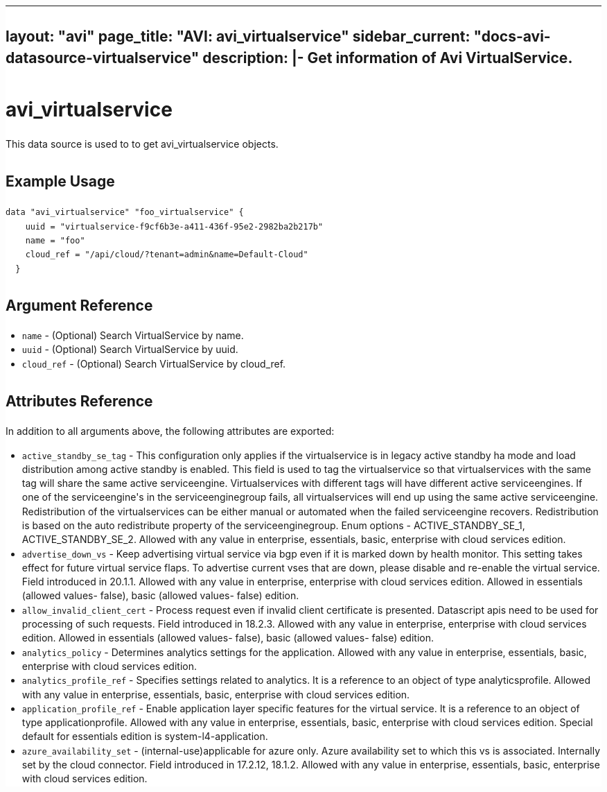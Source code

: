 
---
layout: "avi"
page_title: "AVI: avi_virtualservice"
sidebar_current: "docs-avi-datasource-virtualservice"
description: |-
  Get information of Avi VirtualService.
---

# avi_virtualservice

This data source is used to to get avi_virtualservice objects.

## Example Usage

```hcl
data "avi_virtualservice" "foo_virtualservice" {
    uuid = "virtualservice-f9cf6b3e-a411-436f-95e2-2982ba2b217b"
    name = "foo"
    cloud_ref = "/api/cloud/?tenant=admin&name=Default-Cloud"
  }
```

## Argument Reference

* `name` - (Optional) Search VirtualService by name.
* `uuid` - (Optional) Search VirtualService by uuid.
* `cloud_ref` - (Optional) Search VirtualService by cloud_ref.
  
## Attributes Reference

In addition to all arguments above, the following attributes are exported:

* `active_standby_se_tag` - This configuration only applies if the virtualservice is in legacy active standby ha mode and load distribution among active standby is enabled. This field is used to tag the virtualservice so that virtualservices with the same tag will share the same active serviceengine. Virtualservices with different tags will have different active serviceengines. If one of the serviceengine's in the serviceenginegroup fails, all virtualservices will end up using the same active serviceengine. Redistribution of the virtualservices can be either manual or automated when the failed serviceengine recovers. Redistribution is based on the auto redistribute property of the serviceenginegroup. Enum options - ACTIVE_STANDBY_SE_1, ACTIVE_STANDBY_SE_2. Allowed with any value in enterprise, essentials, basic, enterprise with cloud services edition.
* `advertise_down_vs` - Keep advertising virtual service via bgp even if it is marked down by health monitor. This setting takes effect for future virtual service flaps. To advertise current vses that are down, please disable and re-enable the virtual service. Field introduced in 20.1.1. Allowed with any value in enterprise, enterprise with cloud services edition. Allowed in essentials (allowed values- false), basic (allowed values- false) edition.
* `allow_invalid_client_cert` - Process request even if invalid client certificate is presented. Datascript apis need to be used for processing of such requests. Field introduced in 18.2.3. Allowed with any value in enterprise, enterprise with cloud services edition. Allowed in essentials (allowed values- false), basic (allowed values- false) edition.
* `analytics_policy` - Determines analytics settings for the application. Allowed with any value in enterprise, essentials, basic, enterprise with cloud services edition.
* `analytics_profile_ref` - Specifies settings related to analytics. It is a reference to an object of type analyticsprofile. Allowed with any value in enterprise, essentials, basic, enterprise with cloud services edition.
* `application_profile_ref` - Enable application layer specific features for the virtual service. It is a reference to an object of type applicationprofile. Allowed with any value in enterprise, essentials, basic, enterprise with cloud services edition. Special default for essentials edition is system-l4-application.
* `azure_availability_set` - (internal-use)applicable for azure only. Azure availability set to which this vs is associated. Internally set by the cloud connector. Field introduced in 17.2.12, 18.1.2. Allowed with any value in enterprise, essentials, basic, enterprise with cloud services edition.